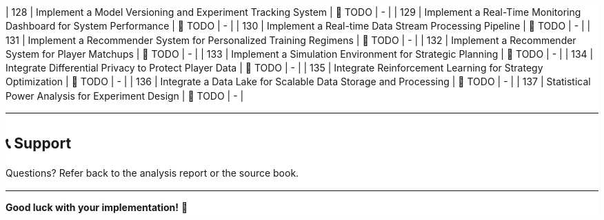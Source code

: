 | 128 | Implement a Model Versioning and Experiment Tracking System | 🔲 TODO | - |
| 129 | Implement a Real-Time Monitoring Dashboard for System Performance | 🔲 TODO | - |
| 130 | Implement a Real-time Data Stream Processing Pipeline | 🔲 TODO | - |
| 131 | Implement a Recommender System for Personalized Training Regimens | 🔲 TODO | - |
| 132 | Implement a Recommender System for Player Matchups | 🔲 TODO | - |
| 133 | Implement a Simulation Environment for Strategic Planning | 🔲 TODO | - |
| 134 | Integrate Differential Privacy to Protect Player Data | 🔲 TODO | - |
| 135 | Integrate Reinforcement Learning for Strategy Optimization | 🔲 TODO | - |
| 136 | Integrate a Data Lake for Scalable Data Storage and Processing | 🔲 TODO | - |
| 137 | Statistical Power Analysis for Experiment Design | 🔲 TODO | - |

---

## 📞 Support

Questions? Refer back to the analysis report or the source book.

---

**Good luck with your implementation!** 🚀
